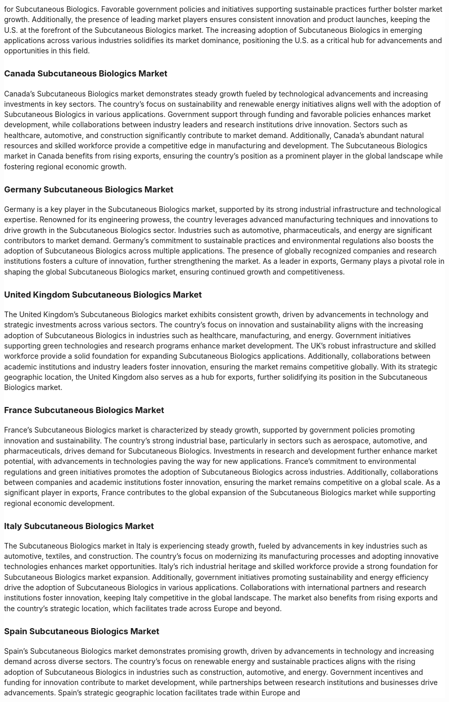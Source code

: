 for Subcutaneous Biologics. Favorable government policies and initiatives supporting sustainable practices further bolster market growth. Additionally, the presence of leading market players ensures consistent innovation and product launches, keeping the U.S. at the forefront of the Subcutaneous Biologics market. The increasing adoption of Subcutaneous Biologics in emerging applications across various industries solidifies its market dominance, positioning the U.S. as a critical hub for advancements and opportunities in this field.</p><h3>Canada Subcutaneous Biologics Market</h3><p>Canada&rsquo;s Subcutaneous Biologics market demonstrates steady growth fueled by technological advancements and increasing investments in key sectors. The country&rsquo;s focus on sustainability and renewable energy initiatives aligns well with the adoption of Subcutaneous Biologics in various applications. Government support through funding and favorable policies enhances market development, while collaborations between industry leaders and research institutions drive innovation. Sectors such as healthcare, automotive, and construction significantly contribute to market demand. Additionally, Canada&rsquo;s abundant natural resources and skilled workforce provide a competitive edge in manufacturing and development. The Subcutaneous Biologics market in Canada benefits from rising exports, ensuring the country&rsquo;s position as a prominent player in the global landscape while fostering regional economic growth.</p><h3>Germany Subcutaneous Biologics Market</h3><p>Germany is a key player in the Subcutaneous Biologics market, supported by its strong industrial infrastructure and technological expertise. Renowned for its engineering prowess, the country leverages advanced manufacturing techniques and innovations to drive growth in the Subcutaneous Biologics sector. Industries such as automotive, pharmaceuticals, and energy are significant contributors to market demand. Germany&rsquo;s commitment to sustainable practices and environmental regulations also boosts the adoption of Subcutaneous Biologics across multiple applications. The presence of globally recognized companies and research institutions fosters a culture of innovation, further strengthening the market. As a leader in exports, Germany plays a pivotal role in shaping the global Subcutaneous Biologics market, ensuring continued growth and competitiveness.</p><h3>United Kingdom Subcutaneous Biologics Market</h3><p>The United Kingdom&rsquo;s Subcutaneous Biologics market exhibits consistent growth, driven by advancements in technology and strategic investments across various sectors. The country&rsquo;s focus on innovation and sustainability aligns with the increasing adoption of Subcutaneous Biologics in industries such as healthcare, manufacturing, and energy. Government initiatives supporting green technologies and research programs enhance market development. The UK&rsquo;s robust infrastructure and skilled workforce provide a solid foundation for expanding Subcutaneous Biologics applications. Additionally, collaborations between academic institutions and industry leaders foster innovation, ensuring the market remains competitive globally. With its strategic geographic location, the United Kingdom also serves as a hub for exports, further solidifying its position in the Subcutaneous Biologics market.</p><h3>France Subcutaneous Biologics Market</h3><p>France&rsquo;s Subcutaneous Biologics market is characterized by steady growth, supported by government policies promoting innovation and sustainability. The country&rsquo;s strong industrial base, particularly in sectors such as aerospace, automotive, and pharmaceuticals, drives demand for Subcutaneous Biologics. Investments in research and development further enhance market potential, with advancements in technologies paving the way for new applications. France&rsquo;s commitment to environmental regulations and green initiatives promotes the adoption of Subcutaneous Biologics across industries. Additionally, collaborations between companies and academic institutions foster innovation, ensuring the market remains competitive on a global scale. As a significant player in exports, France contributes to the global expansion of the Subcutaneous Biologics market while supporting regional economic development.</p><h3>Italy Subcutaneous Biologics Market</h3><p>The Subcutaneous Biologics market in Italy is experiencing steady growth, fueled by advancements in key industries such as automotive, textiles, and construction. The country&rsquo;s focus on modernizing its manufacturing processes and adopting innovative technologies enhances market opportunities. Italy&rsquo;s rich industrial heritage and skilled workforce provide a strong foundation for Subcutaneous Biologics market expansion. Additionally, government initiatives promoting sustainability and energy efficiency drive the adoption of Subcutaneous Biologics in various applications. Collaborations with international partners and research institutions foster innovation, keeping Italy competitive in the global landscape. The market also benefits from rising exports and the country&rsquo;s strategic location, which facilitates trade across Europe and beyond.</p><h3>Spain Subcutaneous Biologics Market</h3><p>Spain&rsquo;s Subcutaneous Biologics market demonstrates promising growth, driven by advancements in technology and increasing demand across diverse sectors. The country&rsquo;s focus on renewable energy and sustainable practices aligns with the rising adoption of Subcutaneous Biologics in industries such as construction, automotive, and energy. Government incentives and funding for innovation contribute to market development, while partnerships between research institutions and businesses drive advancements. Spain&rsquo;s strategic geographic location facilitates trade within Europe and